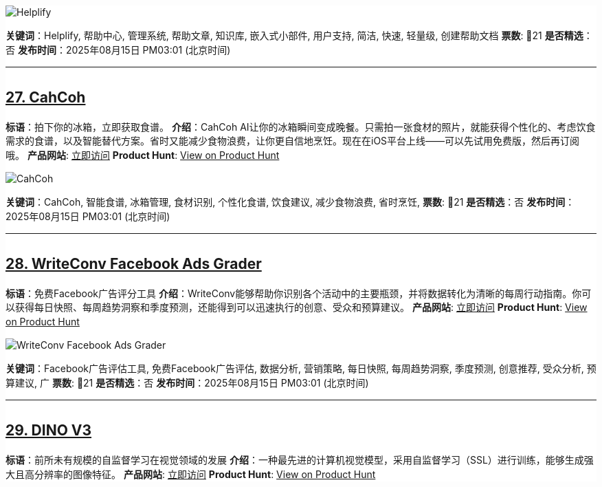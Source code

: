 ![Helplify]()

**关键词**：Helplify, 帮助中心, 管理系统, 帮助文章, 知识库, 嵌入式小部件, 用户支持, 简洁, 快速, 轻量级, 创建帮助文档
**票数**: 🔺21
**是否精选**：否
**发布时间**：2025年08月15日 PM03:01 (北京时间)

---

## [27. CahCoh](https://www.producthunt.com/products/cahcoh?utm_campaign=producthunt-api&utm_medium=api-v2&utm_source=Application%3A+dailyhot+%28ID%3A+133367%29)
**标语**：拍下你的冰箱，立即获取食谱。
**介绍**：CahCoh AI让你的冰箱瞬间变成晚餐。只需拍一张食材的照片，就能获得个性化的、考虑饮食需求的食谱，以及智能替代方案。省时又能减少食物浪费，让你更自信地烹饪。现在在iOS平台上线——可以先试用免费版，然后再订阅哦。
**产品网站**: [立即访问](https://www.producthunt.com/r/BAHKXKXLVTH5DR?utm_campaign=producthunt-api&utm_medium=api-v2&utm_source=Application%3A+dailyhot+%28ID%3A+133367%29)
**Product Hunt**: [View on Product Hunt](https://www.producthunt.com/products/cahcoh?utm_campaign=producthunt-api&utm_medium=api-v2&utm_source=Application%3A+dailyhot+%28ID%3A+133367%29)

![CahCoh]()

**关键词**：CahCoh, 智能食谱, 冰箱管理, 食材识别, 个性化食谱, 饮食建议, 减少食物浪费, 省时烹饪,
**票数**: 🔺21
**是否精选**：否
**发布时间**：2025年08月15日 PM03:01 (北京时间)

---

## [28. WriteConv Facebook Ads Grader](https://www.producthunt.com/products/writeconv?utm_campaign=producthunt-api&utm_medium=api-v2&utm_source=Application%3A+dailyhot+%28ID%3A+133367%29)
**标语**：免费Facebook广告评分工具
**介绍**：WriteConv能够帮助你识别各个活动中的主要瓶颈，并将数据转化为清晰的每周行动指南。你可以获得每日快照、每周趋势洞察和季度预测，还能得到可以迅速执行的创意、受众和预算建议。
**产品网站**: [立即访问](https://www.producthunt.com/r/AA3ZB2ONDYL5JG?utm_campaign=producthunt-api&utm_medium=api-v2&utm_source=Application%3A+dailyhot+%28ID%3A+133367%29)
**Product Hunt**: [View on Product Hunt](https://www.producthunt.com/products/writeconv?utm_campaign=producthunt-api&utm_medium=api-v2&utm_source=Application%3A+dailyhot+%28ID%3A+133367%29)

![WriteConv Facebook Ads Grader]()

**关键词**：Facebook广告评估工具, 免费Facebook广告评估, 数据分析, 营销策略, 每日快照, 每周趋势洞察, 季度预测, 创意推荐, 受众分析, 预算建议, 广
**票数**: 🔺21
**是否精选**：否
**发布时间**：2025年08月15日 PM03:01 (北京时间)

---

## [29. DINO V3](https://www.producthunt.com/products/meta?utm_campaign=producthunt-api&utm_medium=api-v2&utm_source=Application%3A+dailyhot+%28ID%3A+133367%29)
**标语**：前所未有规模的自监督学习在视觉领域的发展
**介绍**：一种最先进的计算机视觉模型，采用自监督学习（SSL）进行训练，能够生成强大且高分辨率的图像特征。
**产品网站**: [立即访问](https://www.producthunt.com/r/KFB7UMEEKNUDLB?utm_campaign=producthunt-api&utm_medium=api-v2&utm_source=Application%3A+dailyhot+%28ID%3A+133367%29)
**Product Hunt**: [View on Product Hunt](https://www.producthunt.com/products/meta?utm_campaign=producthunt-api&utm_medium=api-v2&utm_source=Application%3A+dailyhot+%28ID%3A+133367%29)
